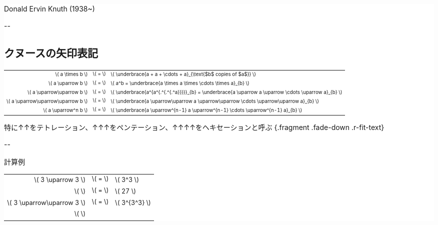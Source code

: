 Donald Ervin Knuth (1938~)

--


## クヌースの矢印表記

<table style="font-size: 0.7em;">
  <tr class="fragment">
    <td style="text-align: right; padding-right: 0.5em; border: none;">\( a \times b \)</td>
    <td style="text-align: center; padding: 0 0.5em; border: none;">\( = \)</td>
    <td style="text-align: left; padding-left: 0.5em; border: none;">\( \underbrace{a + a + \cdots + a}_{\text{$b$ copies of $a$}} \)</td>
  </tr>
  <tr class="fragment">
    <td style="text-align: right; padding-right: 0.5em; border: none;">\( a \uparrow b \)</td>
    <td style="text-align: center; padding: 0 0.5em; border: none;">\( = \)</td>
    <td style="text-align: left; padding-left: 0.5em; border: none;">\( a^b = \underbrace{a \times a \times \cdots \times a}_{b} \)</td>
  </tr>
  <tr class="fragment">
    <td style="text-align: right; padding-right: 0.5em; border: none;">\( a \uparrow\uparrow b \)</td>
    <td style="text-align: center; padding: 0 0.5em; border: none;">\( = \)</td>
    <td style="text-align: left; padding-left: 0.5em; border: none;">\( \underbrace{a^{a^{.^{.^{.^a}}}}}_{b} = \underbrace{a \uparrow a \uparrow \cdots \uparrow a}_{b} \)</td>
  </tr>
  <tr class="fragment">
    <td style="text-align: right; padding-right: 0.5em; border: none;">\( a \uparrow\uparrow\uparrow b \)</td>
    <td style="text-align: center; padding: 0 0.5em; border: none;">\( = \)</td>
    <td style="text-align: left; padding-left: 0.5em; border: none;">\( \underbrace{a \uparrow\uparrow a \uparrow\uparrow \cdots \uparrow\uparrow a}_{b} \)</td>
  </tr>
  <tr class="fragment">
    <td style="text-align: right; padding-right: 0.5em; border: none;">\( a \uparrow^n b \)</td>
    <td style="text-align: center; padding: 0 0.5em; border: none;">\( = \)</td>
    <td style="text-align: left; padding-left: 0.5em; border: none;">\( \underbrace{a \uparrow^{n-1} a \uparrow^{n-1} \cdots \uparrow^{n-1} a}_{b} \)</td>
  </tr>
</table>

特に↑↑をテトレーション、↑↑↑をペンテーション、↑↑↑↑をヘキセーションと呼ぶ {.fragment .fade-down .r-fit-text}

--


計算例

<table style="font-size: 0.9em;">
  <tr class="fragment">
    <td style="text-align: right; padding-right: 0.5em; border: none;">\( 3 \uparrow 3 \)</td>
    <td style="text-align: center; padding: 0 0.5em; border: none;">\( = \)</td>
    <td style="text-align: left; padding-left: 0.5em; border: none;">\( 3^3 \)</td>
  </tr>
  <tr class="fragment">
    <td style="text-align: right; padding-right: 0.5em; border: none;">\(  \)</td>
    <td style="text-align: center; padding: 0 0.5em; border: none;">\( = \)</td>
    <td style="text-align: left; padding-left: 0.5em; border: none;">\( 27 \)</td>
  </tr>
  <tr class="fragment">
    <td style="text-align: right; padding-right: 0.5em; border: none;">\( 3 \uparrow\uparrow 3 \)</td>
    <td style="text-align: center; padding: 0 0.5em; border: none;">\( = \)</td>
    <td style="text-align: left; padding-left: 0.5em; border: none;">\( 3^{3^3} \)</td>
  </tr>
  <tr class="fragment">
    <td style="text-align: right; padding-right: 0.5em; border: none;">\(  \)</td>